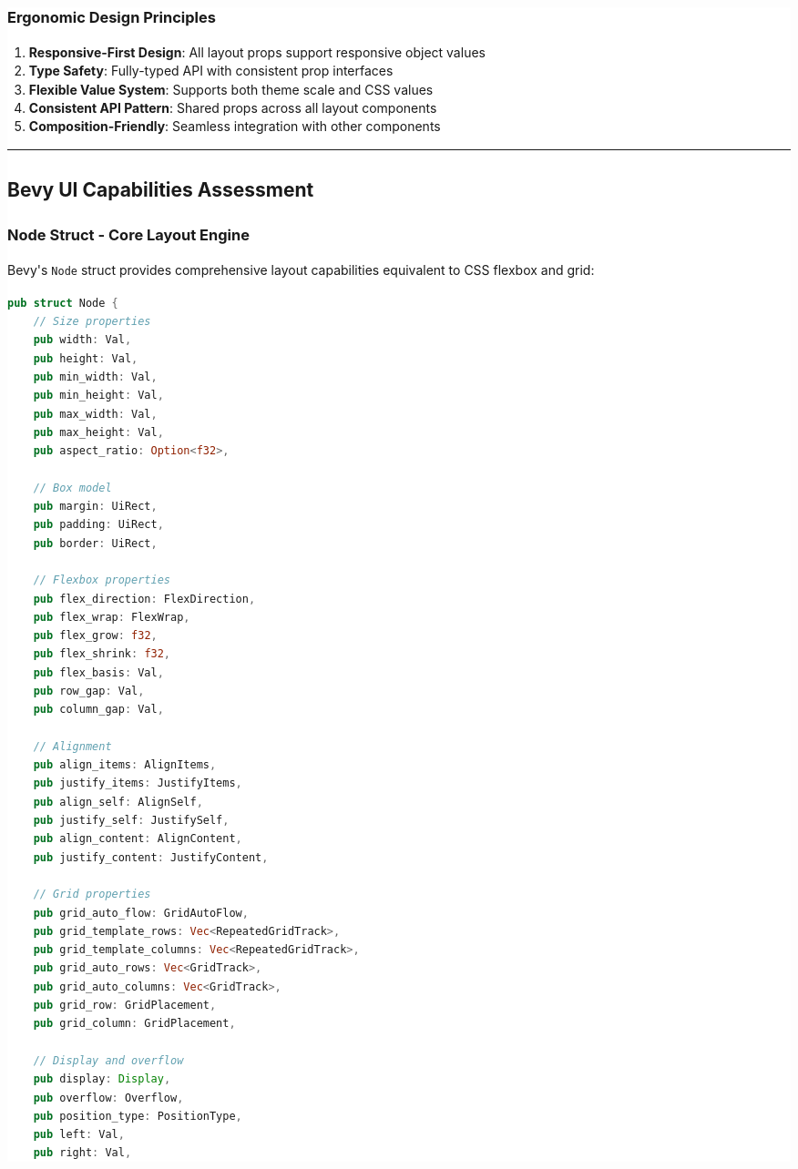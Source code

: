 ### Ergonomic Design Principles

1. **Responsive-First Design**: All layout props support responsive object values
2. **Type Safety**: Fully-typed API with consistent prop interfaces
3. **Flexible Value System**: Supports both theme scale and CSS values
4. **Consistent API Pattern**: Shared props across all layout components
5. **Composition-Friendly**: Seamless integration with other components

---

## Bevy UI Capabilities Assessment

### Node Struct - Core Layout Engine

Bevy's `Node` struct provides comprehensive layout capabilities equivalent to CSS flexbox and grid:

```rust
pub struct Node {
    // Size properties
    pub width: Val,
    pub height: Val,
    pub min_width: Val,
    pub min_height: Val,
    pub max_width: Val,
    pub max_height: Val,
    pub aspect_ratio: Option<f32>,
    
    // Box model
    pub margin: UiRect,
    pub padding: UiRect,
    pub border: UiRect,
    
    // Flexbox properties
    pub flex_direction: FlexDirection,
    pub flex_wrap: FlexWrap,
    pub flex_grow: f32,
    pub flex_shrink: f32,
    pub flex_basis: Val,
    pub row_gap: Val,
    pub column_gap: Val,
    
    // Alignment
    pub align_items: AlignItems,
    pub justify_items: JustifyItems,
    pub align_self: AlignSelf,
    pub justify_self: JustifySelf,
    pub align_content: AlignContent,
    pub justify_content: JustifyContent,
    
    // Grid properties
    pub grid_auto_flow: GridAutoFlow,
    pub grid_template_rows: Vec<RepeatedGridTrack>,
    pub grid_template_columns: Vec<RepeatedGridTrack>,
    pub grid_auto_rows: Vec<GridTrack>,
    pub grid_auto_columns: Vec<GridTrack>,
    pub grid_row: GridPlacement,
    pub grid_column: GridPlacement,
    
    // Display and overflow
    pub display: Display,
    pub overflow: Overflow,
    pub position_type: PositionType,
    pub left: Val,
    pub right: Val,
```
